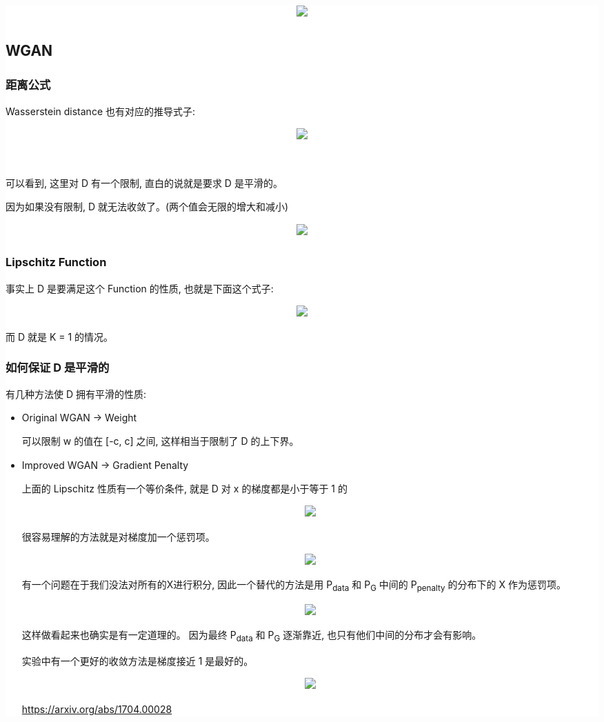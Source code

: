 <div align="center"><img src="https://cdn.jsdelivr.net/gh/dontnet-wuenze/picbed/Generative Adversarial Network(GAN)/wdistance.png" width="80%", heigt="80%"></div>

## WGAN

### 距离公式
Wasserstein distance 也有对应的推导式子:
<div align="center"><img src="https://cdn.jsdelivr.net/gh/dontnet-wuenze/picbed/Generative Adversarial Network(GAN)/wshizi.png" width="60%", heigt="80%"></div>

&emsp;

可以看到, 这里对 D 有一个限制, 直白的说就是要求 D 是平滑的。

因为如果没有限制, D 就无法收敛了。(两个值会无限的增大和减小)

<div align="center"><img src="https://cdn.jsdelivr.net/gh/dontnet-wuenze/picbed/Generative Adversarial Network(GAN)/shoulian.png"width="60%", heigt="60%" ></div>

### Lipschitz Function
事实上 D 是要满足这个 Function 的性质, 也就是下面这个式子:

<div align="center"><img src="https://cdn.jsdelivr.net/gh/dontnet-wuenze/picbed/Generative Adversarial Network(GAN)/Lip.png"width="40%", heigt="40%" ></div>

而 D 就是 K = 1 的情况。


### 如何保证 D 是平滑的

有几种方法使 D 拥有平滑的性质:

* Original WGAN → Weight

    可以限制 w 的值在 [-c, c] 之间, 这样相当于限制了 D 的上下界。

* Improved WGAN → Gradient Penalty

    上面的 Lipschitz 性质有一个等价条件, 就是 D 对 x 的梯度都是小于等于 1 的

    <div align="center"><img src="https://cdn.jsdelivr.net/gh/dontnet-wuenze/picbed/Generative Adversarial Network(GAN)/gp.png"width="40%", heigt="40%" ></div>

    很容易理解的方法就是对梯度加一个惩罚项。

    <div align="center"><img src="https://cdn.jsdelivr.net/gh/dontnet-wuenze/picbed/Generative Adversarial Network(GAN)/jifen1.png" width="40%", heigt="40%" ></div>

    有一个问题在于我们没法对所有的X进行积分, 因此一个替代的方法是用 P<sub>data</sub> 和 P<sub>G</sub> 中间的 P<sub>penalty</sub> 的分布下的 X 作为惩罚项。
    
    <div align="center"><img src="https://cdn.jsdelivr.net/gh/dontnet-wuenze/picbed/Generative Adversarial Network(GAN)/ppen.png" width="60%", heigt="60%" ></div>

    这样做看起来也确实是有一定道理的。 因为最终 P<sub>data</sub> 和 P<sub>G</sub> 逐渐靠近, 也只有他们中间的分布才会有影响。

    实验中有一个更好的收敛方法是梯度接近 1 是最好的。
    <div align="center"><img src="https://cdn.jsdelivr.net/gh/dontnet-wuenze/picbed/Generative Adversarial Network(GAN)/improve.png" width="60%", heigt="60%" ></div>

    https://arxiv.org/abs/1704.00028
